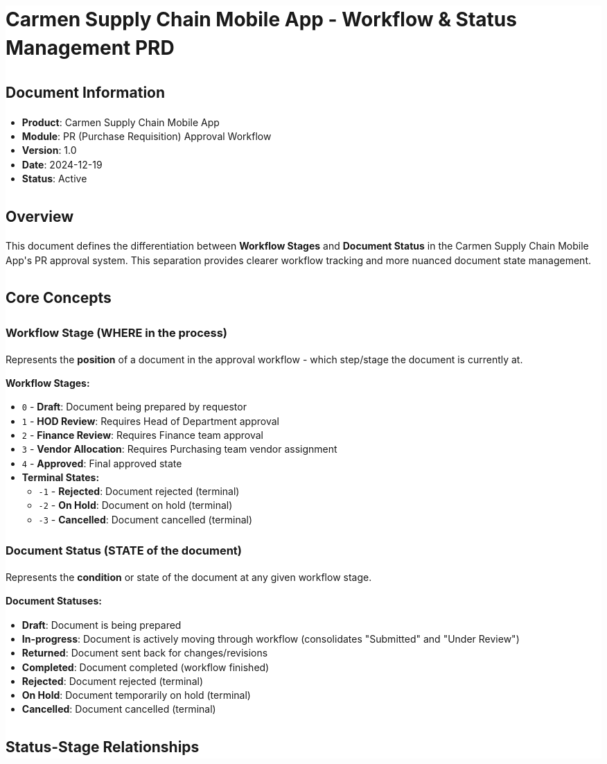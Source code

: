 # Carmen Supply Chain Mobile App - Workflow & Status Management PRD

## Document Information
- **Product**: Carmen Supply Chain Mobile App
- **Module**: PR (Purchase Requisition) Approval Workflow
- **Version**: 1.0
- **Date**: 2024-12-19
- **Status**: Active

## Overview

This document defines the differentiation between **Workflow Stages** and **Document Status** in the Carmen Supply Chain Mobile App's PR approval system. This separation provides clearer workflow tracking and more nuanced document state management.

## Core Concepts

### Workflow Stage (WHERE in the process)
Represents the **position** of a document in the approval workflow - which step/stage the document is currently at.

**Workflow Stages:**
- `0` - **Draft**: Document being prepared by requestor
- `1` - **HOD Review**: Requires Head of Department approval
- `2` - **Finance Review**: Requires Finance team approval  
- `3` - **Vendor Allocation**: Requires Purchasing team vendor assignment
- `4` - **Approved**: Final approved state
- **Terminal States:**
  - `-1` - **Rejected**: Document rejected (terminal)
  - `-2` - **On Hold**: Document on hold (terminal)
  - `-3` - **Cancelled**: Document cancelled (terminal)

### Document Status (STATE of the document)
Represents the **condition** or state of the document at any given workflow stage.

**Document Statuses:**
- **Draft**: Document is being prepared
- **In-progress**: Document is actively moving through workflow (consolidates "Submitted" and "Under Review")
- **Returned**: Document sent back for changes/revisions
- **Completed**: Document completed (workflow finished)
- **Rejected**: Document rejected (terminal)
- **On Hold**: Document temporarily on hold (terminal)
- **Cancelled**: Document cancelled (terminal)

## Status-Stage Relationships
